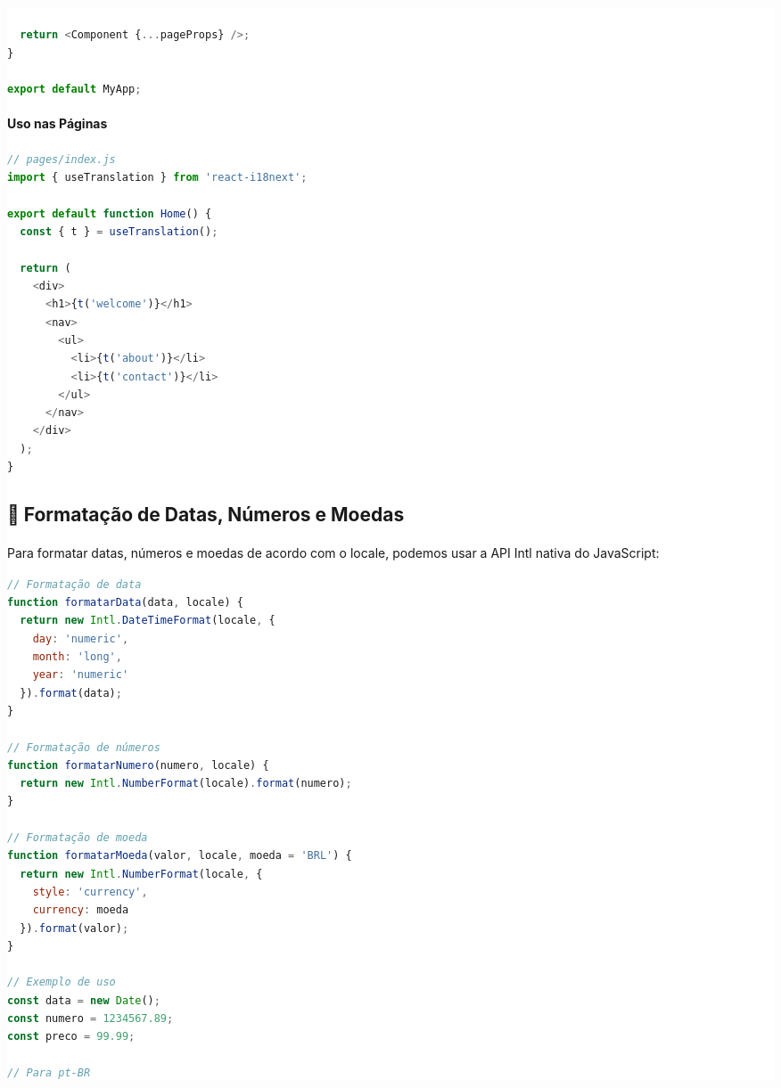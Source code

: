 ```javascript
  
  return <Component {...pageProps} />;
}

export default MyApp;
```

#### Uso nas Páginas

```javascript
// pages/index.js
import { useTranslation } from 'react-i18next';

export default function Home() {
  const { t } = useTranslation();
  
  return (
    <div>
      <h1>{t('welcome')}</h1>
      <nav>
        <ul>
          <li>{t('about')}</li>
          <li>{t('contact')}</li>
        </ul>
      </nav>
    </div>
  );
}
```

## 📅 Formatação de Datas, Números e Moedas

Para formatar datas, números e moedas de acordo com o locale, podemos usar a API Intl nativa do JavaScript:

```javascript
// Formatação de data
function formatarData(data, locale) {
  return new Intl.DateTimeFormat(locale, {
    day: 'numeric',
    month: 'long',
    year: 'numeric'
  }).format(data);
}

// Formatação de números
function formatarNumero(numero, locale) {
  return new Intl.NumberFormat(locale).format(numero);
}

// Formatação de moeda
function formatarMoeda(valor, locale, moeda = 'BRL') {
  return new Intl.NumberFormat(locale, {
    style: 'currency',
    currency: moeda
  }).format(valor);
}

// Exemplo de uso
const data = new Date();
const numero = 1234567.89;
const preco = 99.99;

// Para pt-BR
```